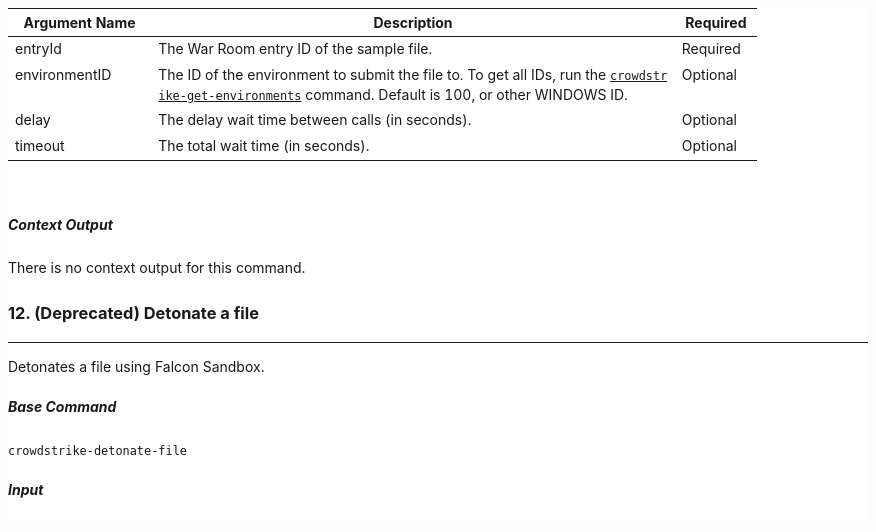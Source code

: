 <div class="table-wrapper">
<table style="width: 749px;">
<thead>
<tr>
<th style="width: 135px;"><strong>Argument Name</strong></th>
<th style="width: 534px;"><strong>Description</strong></th>
<th style="width: 71px;"><strong>Required</strong></th>
</tr>
</thead>
<tbody>
<tr>
<td style="width: 135px;">entryId</td>
<td style="width: 534px;">The War Room entry ID of the sample file.</td>
<td style="width: 71px;">Required</td>
</tr>
<tr>
<td style="width: 135px;">environmentID</td>
<td style="width: 534px;">The ID of the environment to submit the file to. To get all IDs, run the <a href="#get-a-list-of-all-environments" target="_self"><code>crowdstrike-get-environments</code></a> command. Default is 100, or other WINDOWS ID.</td>
<td style="width: 71px;">Optional</td>
</tr>
<tr>
<td style="width: 135px;">delay</td>
<td style="width: 534px;">The delay wait time between calls (in seconds).</td>
<td style="width: 71px;">Optional</td>
</tr>
<tr>
<td style="width: 135px;">timeout</td>
<td style="width: 534px;">The total wait time (in seconds).</td>
<td style="width: 71px;">Optional</td>
</tr>
</tbody>
</table>
</div>
</div>
<p> </p>
<div class="cl-preview-section">
<h5 id="context-output-10">Context Output</h5>
</div>
<div class="cl-preview-section">
<p>There is no context output for this command.</p>
</div>
<div class="cl-preview-section">
<h3 id="deprecated-detonate-a-file-1">12. (Deprecated) Detonate a file</h3>
</div>
<div class="cl-preview-section"><hr></div>
<div class="cl-preview-section">
<p>Detonates a file using Falcon Sandbox.</p>
</div>
<div class="cl-preview-section">
<h5 id="base-command-11">Base Command</h5>
</div>
<div class="cl-preview-section">
<p><code>crowdstrike-detonate-file</code></p>
</div>
<div class="cl-preview-section">
<h5 id="input-11">Input</h5>
</div>
<div class="cl-preview-section">
<div class="table-wrapper">
<table style="width: 749px;">
<thead>
<tr>